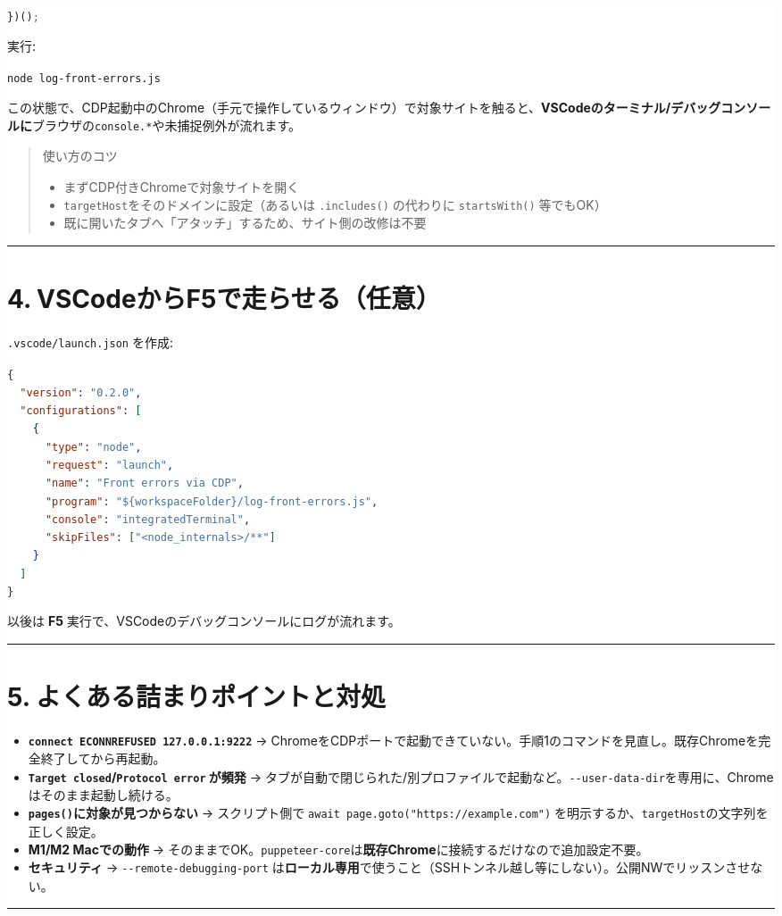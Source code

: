 ```js
})();
```

実行:

```bash
node log-front-errors.js
```

この状態で、CDP起動中のChrome（手元で操作しているウィンドウ）で対象サイトを触ると、**VSCodeのターミナル/デバッグコンソールに**ブラウザの`console.*`や未捕捉例外が流れます。

> 使い方のコツ
>
> * まずCDP付きChromeで対象サイトを開く
> * `targetHost`をそのドメインに設定（あるいは `.includes()` の代わりに `startsWith()` 等でもOK）
> * 既に開いたタブへ「アタッチ」するため、サイト側の改修は不要

---

# 4. VSCodeからF5で走らせる（任意）

`.vscode/launch.json` を作成:

```json
{
  "version": "0.2.0",
  "configurations": [
    {
      "type": "node",
      "request": "launch",
      "name": "Front errors via CDP",
      "program": "${workspaceFolder}/log-front-errors.js",
      "console": "integratedTerminal",
      "skipFiles": ["<node_internals>/**"]
    }
  ]
}
```

以後は **F5** 実行で、VSCodeのデバッグコンソールにログが流れます。

---

# 5. よくある詰まりポイントと対処

* **`connect ECONNREFUSED 127.0.0.1:9222`**
  → ChromeをCDPポートで起動できていない。手順1のコマンドを見直し。既存Chromeを完全終了してから再起動。
* **`Target closed`/`Protocol error` が頻発**
  → タブが自動で閉じられた/別プロファイルで起動など。`--user-data-dir`を専用に、Chromeはそのまま起動し続ける。
* **`pages()`に対象が見つからない**
  → スクリプト側で `await page.goto("https://example.com")` を明示するか、`targetHost`の文字列を正しく設定。
* **M1/M2 Macでの動作**
  → そのままでOK。`puppeteer-core`は**既存Chrome**に接続するだけなので追加設定不要。
* **セキュリティ**
  → `--remote-debugging-port` は**ローカル専用**で使うこと（SSHトンネル越し等にしない）。公開NWでリッスンさせない。

---